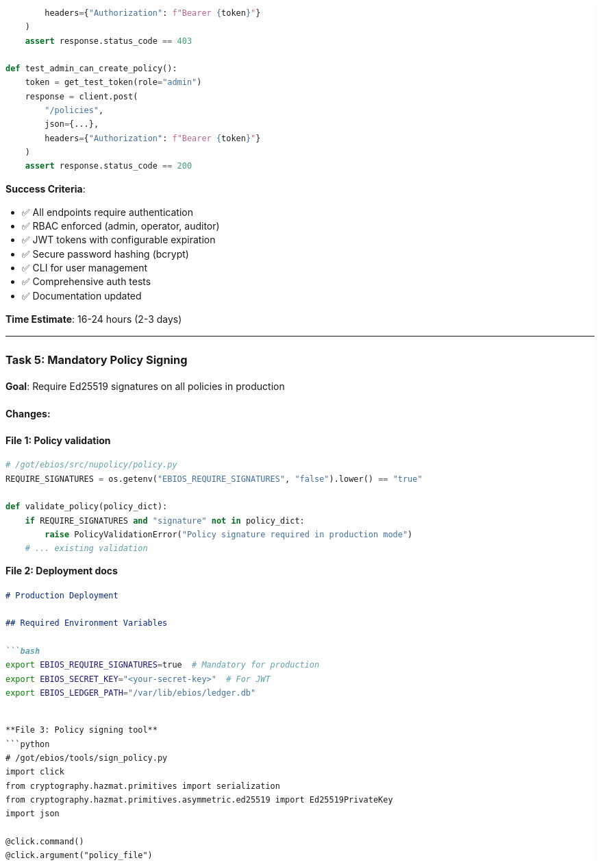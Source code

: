 ```python
        headers={"Authorization": f"Bearer {token}"}
    )
    assert response.status_code == 403

def test_admin_can_create_policy():
    token = get_test_token(role="admin")
    response = client.post(
        "/policies",
        json={...},
        headers={"Authorization": f"Bearer {token}"}
    )
    assert response.status_code == 200
```

**Success Criteria**:
- ✅ All endpoints require authentication
- ✅ RBAC enforced (admin, operator, auditor)
- ✅ JWT tokens with configurable expiration
- ✅ Secure password hashing (bcrypt)
- ✅ CLI for user management
- ✅ Comprehensive auth tests
- ✅ Documentation updated

**Time Estimate**: 16-24 hours (2-3 days)

---

### Task 5: Mandatory Policy Signing

**Goal**: Require Ed25519 signatures on all policies in production

#### Changes:

**File 1: Policy validation**
```python
# /got/ebios/src/nupolicy/policy.py
REQUIRE_SIGNATURES = os.getenv("EBIOS_REQUIRE_SIGNATURES", "false").lower() == "true"

def validate_policy(policy_dict):
    if REQUIRE_SIGNATURES and "signature" not in policy_dict:
        raise PolicyValidationError("Policy signature required in production mode")
    # ... existing validation
```

**File 2: Deployment docs**
```markdown
# Production Deployment

## Required Environment Variables

```bash
export EBIOS_REQUIRE_SIGNATURES=true  # Mandatory for production
export EBIOS_SECRET_KEY="<your-secret-key>"  # For JWT
export EBIOS_LEDGER_PATH="/var/lib/ebios/ledger.db"
```
```

**File 3: Policy signing tool**
```python
# /got/ebios/tools/sign_policy.py
import click
from cryptography.hazmat.primitives import serialization
from cryptography.hazmat.primitives.asymmetric.ed25519 import Ed25519PrivateKey
import json

@click.command()
@click.argument("policy_file")
```